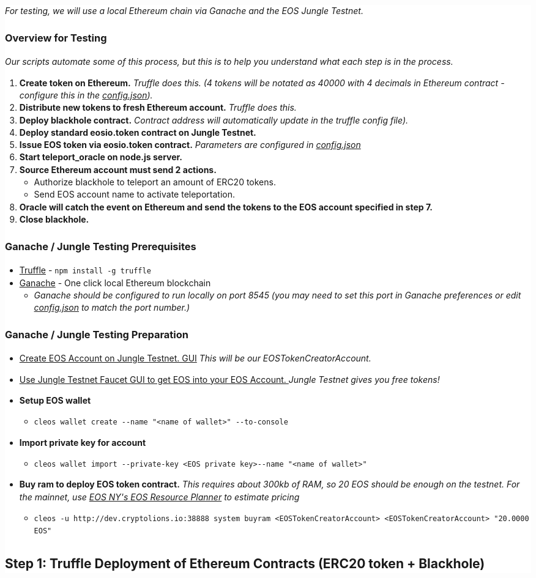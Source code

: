 *For testing, we will use a local Ethereum chain via Ganache and the EOS Jungle Testnet.*

### Overview for Testing

*Our scripts automate some of this process, but this is to help you understand what each step is in the process.*

1. **Create token on Ethereum.** *Truffle does this. (4 tokens will be notated as 40000 with 4 decimals in Ethereum contract - configure this in the [config.json](https://github.com/sheos-org/eos21/blob/master/config.json)).*
2. **Distribute new tokens to fresh Ethereum account.** *Truffle does this.*
3. **Deploy blackhole contract.** *Contract address will automatically update in the truffle config file).*
4. **Deploy standard eosio.token contract on Jungle Testnet.**
5. **Issue EOS token via eosio.token contract.** *Parameters are configured in [config.json](https://github.com/sheos-org/eos21/blob/master/config.json)*
6. **Start teleport_oracle on node.js server.**
7. **Source Ethereum account must send 2 actions.**
    * Authorize blackhole to teleport an amount of ERC20 tokens.
    * Send EOS account name to activate teleportation.
8. **Oracle will catch the event on Ethereum and send the tokens to the EOS account specified in step 7.**
9. **Close blackhole.**

### Ganache / Jungle Testing Prerequisites
* [Truffle](https://truffleframework.com) - `npm install -g truffle`
* [Ganache](https://truffleframework.com/ganache) - One click local Ethereum blockchain  
    * *Ganache should be configured to run locally on port 8545 (you may need to set this port in Ganache preferences or edit [config.json](https://github.com/sheos-org/eos21/blob/master/config.json) to match the port number.)*

### Ganache / Jungle Testing Preparation
* [Create EOS Account on Jungle Testnet. GUI](http://dev.cryptolions.io/#account) *This will be our EOSTokenCreatorAccount.*
* [Use Jungle Testnet Faucet GUI to get EOS into your EOS Account. ](http://dev.cryptolions.io/#faucet)*Jungle Testnet gives you free tokens!*


* **Setup EOS wallet**
    * `cleos wallet create --name "<name of wallet>" --to-console`


* **Import private key for account**
    * `cleos wallet import --private-key <EOS private key>--name "<name of wallet>"`


* **Buy ram to deploy EOS token contract.** *This requires about 300kb of RAM, so 20 EOS should be enough on the testnet. For the mainnet, use [EOS NY's EOS Resource Planner](https://www.eosrp.io/) to estimate pricing*
    * `cleos -u http://dev.cryptolions.io:38888 system buyram <EOSTokenCreatorAccount> <EOSTokenCreatorAccount> "20.0000 EOS"`



## Step 1: Truffle Deployment of Ethereum Contracts (ERC20 token + Blackhole)
